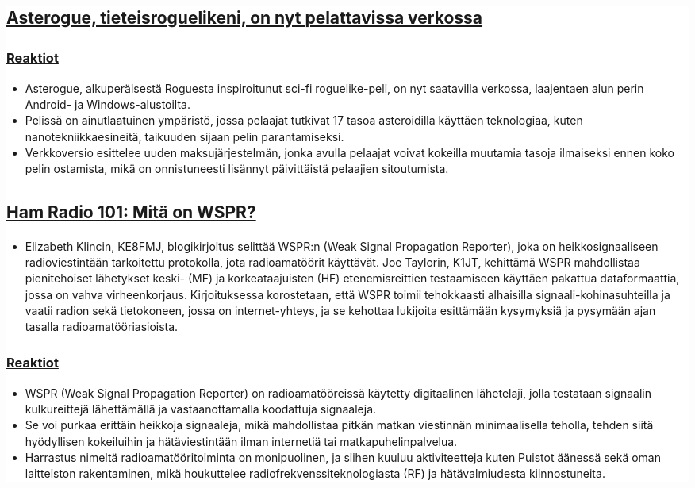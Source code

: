 ## [Asterogue, tieteisroguelikeni, on nyt pelattavissa verkossa](https://asterogue.com)

### [Reaktiot](https://news.ycombinator.com/item?id=42085036)

- Asterogue, alkuperäisestä Roguesta inspiroitunut sci-fi roguelike-peli, on nyt saatavilla verkossa, laajentaen alun perin Android- ja Windows-alustoilta.
- Pelissä on ainutlaatuinen ympäristö, jossa pelaajat tutkivat 17 tasoa asteroidilla käyttäen teknologiaa, kuten nanotekniikkaesineitä, taikuuden sijaan pelin parantamiseksi.
- Verkkoversio esittelee uuden maksujärjestelmän, jonka avulla pelaajat voivat kokeilla muutamia tasoja ilmaiseksi ennen koko pelin ostamista, mikä on onnistuneesti lisännyt päivittäistä pelaajien sitoutumista.

## [Ham Radio 101: Mitä on WSPR?](https://www.onallbands.com/ham-radio-101-what-is-wspr/)

- Elizabeth Klincin, KE8FMJ, blogikirjoitus selittää WSPR:n (Weak Signal Propagation Reporter), joka on heikkosignaaliseen radioviestintään tarkoitettu protokolla, jota radioamatöörit käyttävät. Joe Taylorin, K1JT, kehittämä WSPR mahdollistaa pienitehoiset lähetykset keski- (MF) ja korkeataajuisten (HF) etenemisreittien testaamiseen käyttäen pakattua dataformaattia, jossa on vahva virheenkorjaus. Kirjoituksessa korostetaan, että WSPR toimii tehokkaasti alhaisilla signaali-kohinasuhteilla ja vaatii radion sekä tietokoneen, jossa on internet-yhteys, ja se kehottaa lukijoita esittämään kysymyksiä ja pysymään ajan tasalla radioamatööriasioista.

### [Reaktiot](https://news.ycombinator.com/item?id=42082892)

- WSPR (Weak Signal Propagation Reporter) on radioamatööreissä käytetty digitaalinen lähetelaji, jolla testataan signaalin kulkureittejä lähettämällä ja vastaanottamalla koodattuja signaaleja.
- Se voi purkaa erittäin heikkoja signaaleja, mikä mahdollistaa pitkän matkan viestinnän minimaalisella teholla, tehden siitä hyödyllisen kokeiluihin ja hätäviestintään ilman internetiä tai matkapuhelinpalvelua.
- Harrastus nimeltä radioamatööritoiminta on monipuolinen, ja siihen kuuluu aktiviteetteja kuten Puistot äänessä sekä oman laitteiston rakentaminen, mikä houkuttelee radiofrekvenssiteknologiasta (RF) ja hätävalmiudesta kiinnostuneita.

<head>
  <meta property="og:title" content="Useita uusia macOS-sandboxin pakovulnerabiliteetteja" />
  <meta property="og:type" content="website" />
  <meta property="og:image" content="https://og.cho.sh/api/og/?title=Useita%20uusia%20macOS-sandboxin%20pakovulnerabiliteetteja&subheading=perjantaina%208.%20marraskuuta%202024%3A%20Hacker%20News%20yhteenveto" />
</head>
